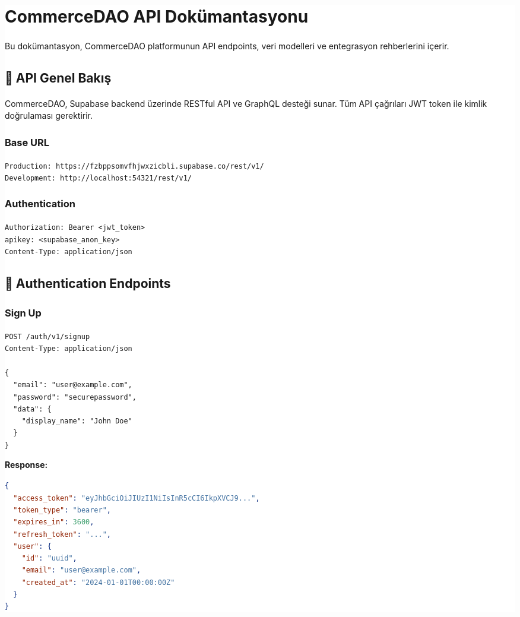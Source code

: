 # CommerceDAO API Dokümantasyonu

Bu dokümantasyon, CommerceDAO platformunun API endpoints, veri modelleri ve entegrasyon rehberlerini içerir.

## 🚀 API Genel Bakış

CommerceDAO, Supabase backend üzerinde RESTful API ve GraphQL desteği sunar. Tüm API çağrıları JWT token ile kimlik doğrulaması gerektirir.

### Base URL
```
Production: https://fzbppsomvfhjwxzicbli.supabase.co/rest/v1/
Development: http://localhost:54321/rest/v1/
```

### Authentication
```http
Authorization: Bearer <jwt_token>
apikey: <supabase_anon_key>
Content-Type: application/json
```

## 🔐 Authentication Endpoints

### Sign Up
```http
POST /auth/v1/signup
Content-Type: application/json

{
  "email": "user@example.com",
  "password": "securepassword",
  "data": {
    "display_name": "John Doe"
  }
}
```

**Response:**
```json
{
  "access_token": "eyJhbGciOiJIUzI1NiIsInR5cCI6IkpXVCJ9...",
  "token_type": "bearer",
  "expires_in": 3600,
  "refresh_token": "...",
  "user": {
    "id": "uuid",
    "email": "user@example.com",
    "created_at": "2024-01-01T00:00:00Z"
  }
}
```
